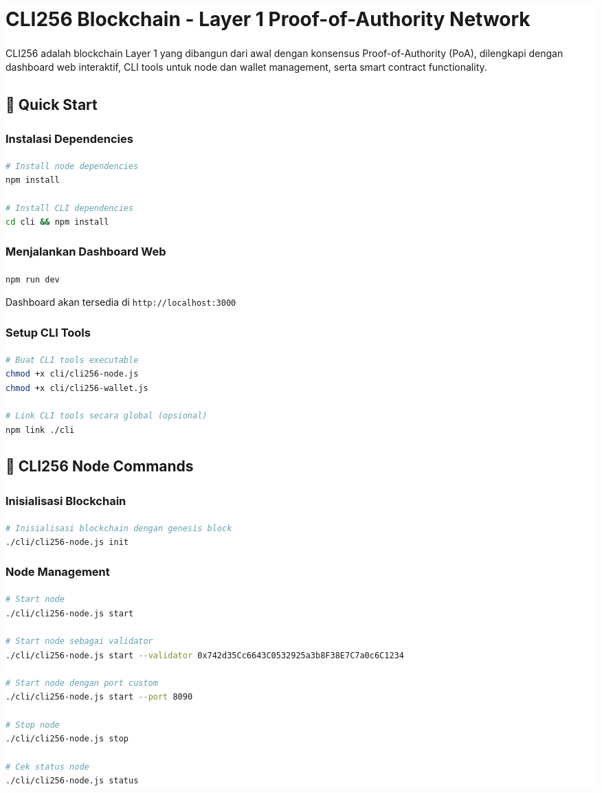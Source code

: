 # CLI256 Blockchain - Layer 1 Proof-of-Authority Network

CLI256 adalah blockchain Layer 1 yang dibangun dari awal dengan konsensus Proof-of-Authority (PoA), dilengkapi dengan dashboard web interaktif, CLI tools untuk node dan wallet management, serta smart contract functionality.

## 🚀 Quick Start

### Instalasi Dependencies

```bash
# Install node dependencies
npm install

# Install CLI dependencies
cd cli && npm install
```

### Menjalankan Dashboard Web

```bash
npm run dev
```

Dashboard akan tersedia di `http://localhost:3000`

### Setup CLI Tools

```bash
# Buat CLI tools executable
chmod +x cli/cli256-node.js
chmod +x cli/cli256-wallet.js

# Link CLI tools secara global (opsional)
npm link ./cli
```

## 🔧 CLI256 Node Commands

### Inisialisasi Blockchain

```bash
# Inisialisasi blockchain dengan genesis block
./cli/cli256-node.js init
```

### Node Management

```bash
# Start node
./cli/cli256-node.js start

# Start node sebagai validator
./cli/cli256-node.js start --validator 0x742d35Cc6643C0532925a3b8F38E7C7a0c6C1234

# Start node dengan port custom
./cli/cli256-node.js start --port 8090

# Stop node
./cli/cli256-node.js stop

# Cek status node
./cli/cli256-node.js status
```

